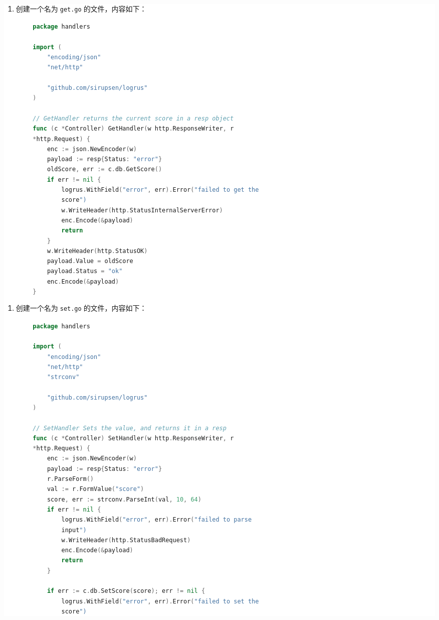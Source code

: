 1.  创建一个名为 `get.go` 的文件，内容如下：

```go
        package handlers

        import (
            "encoding/json"
            "net/http"

            "github.com/sirupsen/logrus"
        )

        // GetHandler returns the current score in a resp object
        func (c *Controller) GetHandler(w http.ResponseWriter, r 
        *http.Request) {
            enc := json.NewEncoder(w)
            payload := resp{Status: "error"}
            oldScore, err := c.db.GetScore()
            if err != nil {
                logrus.WithField("error", err).Error("failed to get the 
                score")
                w.WriteHeader(http.StatusInternalServerError)
                enc.Encode(&payload)
                return
            }
            w.WriteHeader(http.StatusOK)
            payload.Value = oldScore
            payload.Status = "ok"
            enc.Encode(&payload)
        }

```

1.  创建一个名为 `set.go` 的文件，内容如下：

```go
        package handlers

        import (
            "encoding/json"
            "net/http"
            "strconv"

            "github.com/sirupsen/logrus"
        )

        // SetHandler Sets the value, and returns it in a resp
        func (c *Controller) SetHandler(w http.ResponseWriter, r 
        *http.Request) {
            enc := json.NewEncoder(w)
            payload := resp{Status: "error"}
            r.ParseForm()
            val := r.FormValue("score")
            score, err := strconv.ParseInt(val, 10, 64)
            if err != nil {
                logrus.WithField("error", err).Error("failed to parse 
                input")
                w.WriteHeader(http.StatusBadRequest)
                enc.Encode(&payload)
                return
            }

            if err := c.db.SetScore(score); err != nil {
                logrus.WithField("error", err).Error("failed to set the 
                score")
```
